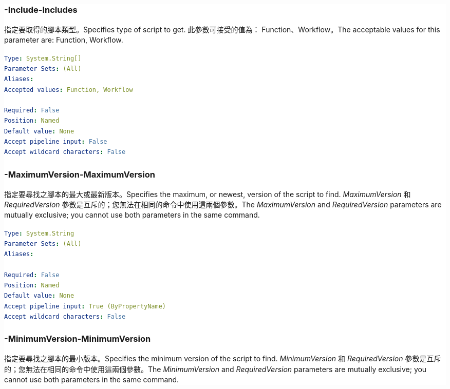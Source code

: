 ### <span data-ttu-id="5ada7-145">-Include</span><span class="sxs-lookup"><span data-stu-id="5ada7-145">-Includes</span></span>

<span data-ttu-id="5ada7-146">指定要取得的腳本類型。</span><span class="sxs-lookup"><span data-stu-id="5ada7-146">Specifies type of script to get.</span></span>
<span data-ttu-id="5ada7-147">此參數可接受的值為： Function、Workflow。</span><span class="sxs-lookup"><span data-stu-id="5ada7-147">The acceptable values for this parameter are: Function, Workflow.</span></span>

```yaml
Type: System.String[]
Parameter Sets: (All)
Aliases:
Accepted values: Function, Workflow

Required: False
Position: Named
Default value: None
Accept pipeline input: False
Accept wildcard characters: False
```

### <span data-ttu-id="5ada7-148">-MaximumVersion</span><span class="sxs-lookup"><span data-stu-id="5ada7-148">-MaximumVersion</span></span>

<span data-ttu-id="5ada7-149">指定要尋找之腳本的最大或最新版本。</span><span class="sxs-lookup"><span data-stu-id="5ada7-149">Specifies the maximum, or newest, version of the script to find.</span></span>
<span data-ttu-id="5ada7-150">*MaximumVersion* 和 *RequiredVersion* 參數是互斥的；您無法在相同的命令中使用這兩個參數。</span><span class="sxs-lookup"><span data-stu-id="5ada7-150">The *MaximumVersion* and *RequiredVersion* parameters are mutually exclusive; you cannot use both parameters in the same command.</span></span>

```yaml
Type: System.String
Parameter Sets: (All)
Aliases:

Required: False
Position: Named
Default value: None
Accept pipeline input: True (ByPropertyName)
Accept wildcard characters: False
```

### <span data-ttu-id="5ada7-151">-MinimumVersion</span><span class="sxs-lookup"><span data-stu-id="5ada7-151">-MinimumVersion</span></span>

<span data-ttu-id="5ada7-152">指定要尋找之腳本的最小版本。</span><span class="sxs-lookup"><span data-stu-id="5ada7-152">Specifies the minimum version of the script to find.</span></span>
<span data-ttu-id="5ada7-153">*MinimumVersion* 和 *RequiredVersion* 參數是互斥的；您無法在相同的命令中使用這兩個參數。</span><span class="sxs-lookup"><span data-stu-id="5ada7-153">The *MinimumVersion* and *RequiredVersion* parameters are mutually exclusive; you cannot use both parameters in the same command.</span></span>
